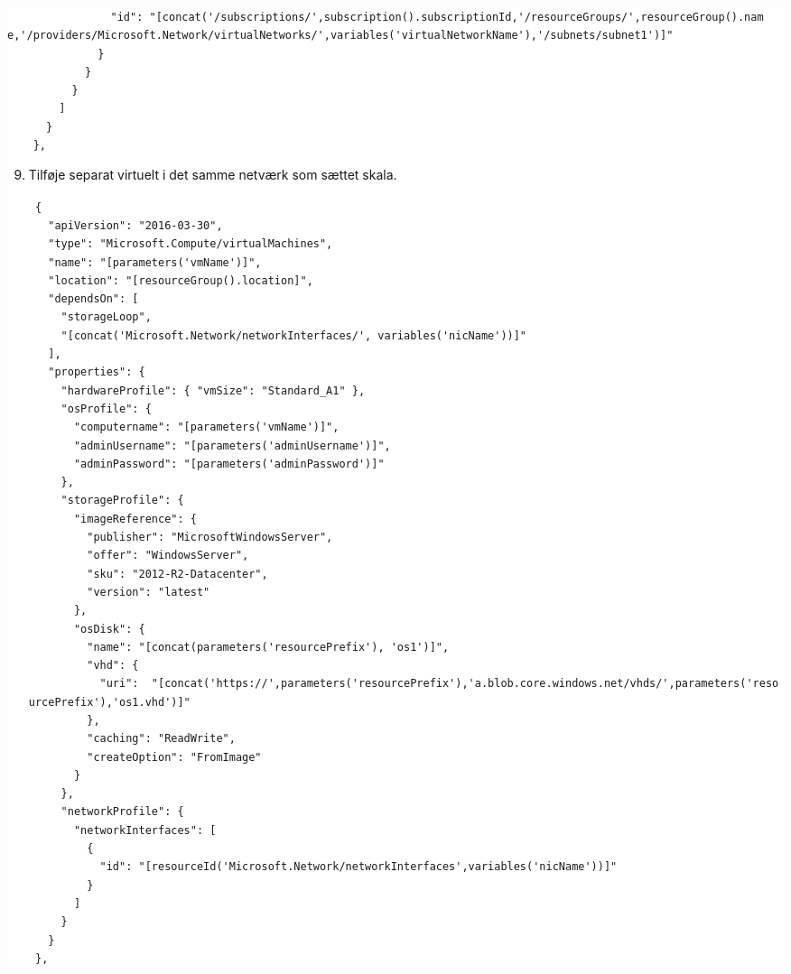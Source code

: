                     "id": "[concat('/subscriptions/',subscription().subscriptionId,'/resourceGroups/',resourceGroup().name,'/providers/Microsoft.Network/virtualNetworks/',variables('virtualNetworkName'),'/subnets/subnet1')]"
                  }
                }
              }
            ]
          }
        },

9. Tilføje separat virtuelt i det samme netværk som sættet skala.

        {
          "apiVersion": "2016-03-30",
          "type": "Microsoft.Compute/virtualMachines",
          "name": "[parameters('vmName')]",
          "location": "[resourceGroup().location]",
          "dependsOn": [
            "storageLoop",
            "[concat('Microsoft.Network/networkInterfaces/', variables('nicName'))]"
          ],
          "properties": {
            "hardwareProfile": { "vmSize": "Standard_A1" },
            "osProfile": {
              "computername": "[parameters('vmName')]",
              "adminUsername": "[parameters('adminUsername')]",
              "adminPassword": "[parameters('adminPassword')]"
            },
            "storageProfile": {
              "imageReference": {
                "publisher": "MicrosoftWindowsServer",
                "offer": "WindowsServer",
                "sku": "2012-R2-Datacenter",
                "version": "latest"
              },
              "osDisk": {
                "name": "[concat(parameters('resourcePrefix'), 'os1')]",
                "vhd": {
                  "uri":  "[concat('https://',parameters('resourcePrefix'),'a.blob.core.windows.net/vhds/',parameters('resourcePrefix'),'os1.vhd')]"
                },
                "caching": "ReadWrite",
                "createOption": "FromImage"        
              }
            },
            "networkProfile": {
              "networkInterfaces": [
                {
                  "id": "[resourceId('Microsoft.Network/networkInterfaces',variables('nicName'))]"
                }
              ]
            }
          }
        },
